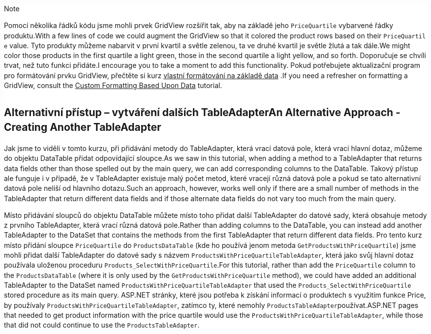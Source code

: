 > [!NOTE]
> <span data-ttu-id="8f52c-230">Pomocí několika řádků kódu jsme mohli prvek GridView rozšířit tak, aby na základě jeho `PriceQuartile` vybarvené řádky produktu.</span><span class="sxs-lookup"><span data-stu-id="8f52c-230">With a few lines of code we could augment the GridView so that it colored the product rows based on their `PriceQuartile` value.</span></span> <span data-ttu-id="8f52c-231">Tyto produkty můžeme nabarvit v první kvartil a světle zelenou, ta ve druhé kvartil je světle žlutá a tak dále.</span><span class="sxs-lookup"><span data-stu-id="8f52c-231">We might color those products in the first quartile a light green, those in the second quartile a light yellow, and so forth.</span></span> <span data-ttu-id="8f52c-232">Doporučuje se chvíli trvat, než tuto funkci přidáte.</span><span class="sxs-lookup"><span data-stu-id="8f52c-232">I encourage you to take a moment to add this functionality.</span></span> <span data-ttu-id="8f52c-233">Pokud potřebujete aktualizační program pro formátování prvku GridView, přečtěte si kurz [vlastní formátování na základě data](../custom-formatting/custom-formatting-based-upon-data-cs.md) .</span><span class="sxs-lookup"><span data-stu-id="8f52c-233">If you need a refresher on formatting a GridView, consult the [Custom Formatting Based Upon Data](../custom-formatting/custom-formatting-based-upon-data-cs.md) tutorial.</span></span>

## <a name="an-alternative-approach---creating-another-tableadapter"></a><span data-ttu-id="8f52c-234">Alternativní přístup – vytváření dalších TableAdapter</span><span class="sxs-lookup"><span data-stu-id="8f52c-234">An Alternative Approach - Creating Another TableAdapter</span></span>

<span data-ttu-id="8f52c-235">Jak jsme to viděli v tomto kurzu, při přidávání metody do TableAdapter, která vrací datová pole, která vrací hlavní dotaz, můžeme do objektu DataTable přidat odpovídající sloupce.</span><span class="sxs-lookup"><span data-stu-id="8f52c-235">As we saw in this tutorial, when adding a method to a TableAdapter that returns data fields other than those spelled out by the main query, we can add corresponding columns to the DataTable.</span></span> <span data-ttu-id="8f52c-236">Takový přístup ale funguje i v případě, že v TableAdapter existuje malý počet metod, které vracejí různá datová pole a pokud se tato alternativní datová pole neliší od hlavního dotazu.</span><span class="sxs-lookup"><span data-stu-id="8f52c-236">Such an approach, however, works well only if there are a small number of methods in the TableAdapter that return different data fields and if those alternate data fields do not vary too much from the main query.</span></span>

<span data-ttu-id="8f52c-237">Místo přidávání sloupců do objektu DataTable můžete místo toho přidat další TableAdapter do datové sady, která obsahuje metody z prvního TableAdapter, která vrací různá datová pole.</span><span class="sxs-lookup"><span data-stu-id="8f52c-237">Rather than adding columns to the DataTable, you can instead add another TableAdapter to the DataSet that contains the methods from the first TableAdapter that return different data fields.</span></span> <span data-ttu-id="8f52c-238">Pro tento kurz místo přidání sloupce `PriceQuartile` do `ProductsDataTable` (kde ho používá jenom metoda `GetProductsWithPriceQuartile`) jsme mohli přidat další TableAdapter do datové sady s názvem `ProductsWithPriceQuartileTableAdapter`, která jako svůj hlavní dotaz používala uloženou proceduru `Products_SelectWithPriceQuartile`.</span><span class="sxs-lookup"><span data-stu-id="8f52c-238">For this tutorial, rather than add the `PriceQuartile` column to the `ProductsDataTable` (where it is only used by the `GetProductsWithPriceQuartile` method), we could have added an additional TableAdapter to the DataSet named `ProductsWithPriceQuartileTableAdapter` that used the `Products_SelectWithPriceQuartile` stored procedure as its main query.</span></span> <span data-ttu-id="8f52c-239">ASP.NET stránky, které jsou potřeba k získání informací o produktech s využitím funkce Price, by používaly `ProductsWithPriceQuartileTableAdapter`, zatímco ty, které nemohly `ProductsTableAdapter`používat.</span><span class="sxs-lookup"><span data-stu-id="8f52c-239">ASP.NET pages that needed to get product information with the price quartile would use the `ProductsWithPriceQuartileTableAdapter`, while those that did not could continue to use the `ProductsTableAdapter`.</span></span>
